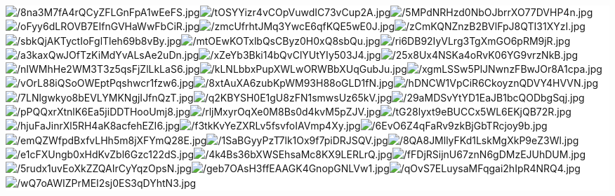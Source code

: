 <img src="https://image.tmdb.org/t/p/original/8na3M7fA4rQCyZFLGnFpA1wEeFS.jpg" alt="/8na3M7fA4rQCyZFLGnFpA1wEeFS.jpg" title="/8na3M7fA4rQCyZFLGnFpA1wEeFS.jpg"><img src="https://image.tmdb.org/t/p/original/tOSYYizr4vCOpVuwdIC73vCup2A.jpg" alt="/tOSYYizr4vCOpVuwdIC73vCup2A.jpg" title="/tOSYYizr4vCOpVuwdIC73vCup2A.jpg"><img src="https://image.tmdb.org/t/p/original/5MPdNRHzd0NbOJbrrXO77DVHP4n.jpg" alt="/5MPdNRHzd0NbOJbrrXO77DVHP4n.jpg" title="/5MPdNRHzd0NbOJbrrXO77DVHP4n.jpg"><img src="https://image.tmdb.org/t/p/original/oFyy6dLROVB7EIfnGVHaWwFbCiR.jpg" alt="/oFyy6dLROVB7EIfnGVHaWwFbCiR.jpg" title="/oFyy6dLROVB7EIfnGVHaWwFbCiR.jpg"><img src="https://image.tmdb.org/t/p/original/zmcUfrhtJMq3YwcE6qfKQE5wE0J.jpg" alt="/zmcUfrhtJMq3YwcE6qfKQE5wE0J.jpg" title="/zmcUfrhtJMq3YwcE6qfKQE5wE0J.jpg"><img src="https://image.tmdb.org/t/p/original/zCmKQNZnzB2BVlFpJ8QTI31XYzI.jpg" alt="/zCmKQNZnzB2BVlFpJ8QTI31XYzI.jpg" title="/zCmKQNZnzB2BVlFpJ8QTI31XYzI.jpg"><img src="https://image.tmdb.org/t/p/original/sbkQjAKTyctIoFglTleh69b8vBy.jpg" alt="/sbkQjAKTyctIoFglTleh69b8vBy.jpg" title="/sbkQjAKTyctIoFglTleh69b8vBy.jpg"><img src="https://image.tmdb.org/t/p/original/mtOEwKOTxlbQsCByz0H0xQ8sbQu.jpg" alt="/mtOEwKOTxlbQsCByz0H0xQ8sbQu.jpg" title="/mtOEwKOTxlbQsCByz0H0xQ8sbQu.jpg"><img src="https://image.tmdb.org/t/p/original/ri6DB92IyVLrg3TgXmGO6pRM9jR.jpg" alt="/ri6DB92IyVLrg3TgXmGO6pRM9jR.jpg" title="/ri6DB92IyVLrg3TgXmGO6pRM9jR.jpg"><img src="https://image.tmdb.org/t/p/original/a3kaxQwJOfTzKiMdYvALsAe2uDn.jpg" alt="/a3kaxQwJOfTzKiMdYvALsAe2uDn.jpg" title="/a3kaxQwJOfTzKiMdYvALsAe2uDn.jpg"><img src="https://image.tmdb.org/t/p/original/xZeYb3Bki14bQvClYUtYIy503J4.jpg" alt="/xZeYb3Bki14bQvClYUtYIy503J4.jpg" title="/xZeYb3Bki14bQvClYUtYIy503J4.jpg"><img src="https://image.tmdb.org/t/p/original/25x8Ux4NSKa4oRvK06YG9vrzNkB.jpg" alt="/25x8Ux4NSKa4oRvK06YG9vrzNkB.jpg" title="/25x8Ux4NSKa4oRvK06YG9vrzNkB.jpg"><img src="https://image.tmdb.org/t/p/original/nIWMhHe2WM3T3z5qsFjZlLkLaS6.jpg" alt="/nIWMhHe2WM3T3z5qsFjZlLkLaS6.jpg" title="/nIWMhHe2WM3T3z5qsFjZlLkLaS6.jpg"><img src="https://image.tmdb.org/t/p/original/kLNLbbxPupXWLwORWBbXUqGubJu.jpg" alt="/kLNLbbxPupXWLwORWBbXUqGubJu.jpg" title="/kLNLbbxPupXWLwORWBbXUqGubJu.jpg"><img src="https://image.tmdb.org/t/p/original/xgmLSSw5PlJNwnzFBwJOr8A1cpa.jpg" alt="/xgmLSSw5PlJNwnzFBwJOr8A1cpa.jpg" title="/xgmLSSw5PlJNwnzFBwJOr8A1cpa.jpg"><img src="https://image.tmdb.org/t/p/original/vOrL88iQSoOWEptPqshwcr1fzw6.jpg" alt="/vOrL88iQSoOWEptPqshwcr1fzw6.jpg" title="/vOrL88iQSoOWEptPqshwcr1fzw6.jpg"><img src="https://image.tmdb.org/t/p/original/8xtAuXA6zubKpWM93H88oGLD1fN.jpg" alt="/8xtAuXA6zubKpWM93H88oGLD1fN.jpg" title="/8xtAuXA6zubKpWM93H88oGLD1fN.jpg"><img src="https://image.tmdb.org/t/p/original/hDNCW1VpCiR6CkoyznQDVY4HVVN.jpg" alt="/hDNCW1VpCiR6CkoyznQDVY4HVVN.jpg" title="/hDNCW1VpCiR6CkoyznQDVY4HVVN.jpg"><img src="https://image.tmdb.org/t/p/original/7LNlgwkyo8bEVLYMKNgjIJfnQzT.jpg" alt="/7LNlgwkyo8bEVLYMKNgjIJfnQzT.jpg" title="/7LNlgwkyo8bEVLYMKNgjIJfnQzT.jpg"><img src="https://image.tmdb.org/t/p/original/q2KBYSH0E1gU8zFN1smwsUz65kV.jpg" alt="/q2KBYSH0E1gU8zFN1smwsUz65kV.jpg" title="/q2KBYSH0E1gU8zFN1smwsUz65kV.jpg"><img src="https://image.tmdb.org/t/p/original/29aMDSvYtYD1EaJB1bcQODbgSqj.jpg" alt="/29aMDSvYtYD1EaJB1bcQODbgSqj.jpg" title="/29aMDSvYtYD1EaJB1bcQODbgSqj.jpg"><img src="https://image.tmdb.org/t/p/original/pPQQxrXtnlK6Ea5jiDDTHooUmj8.jpg" alt="/pPQQxrXtnlK6Ea5jiDDTHooUmj8.jpg" title="/pPQQxrXtnlK6Ea5jiDDTHooUmj8.jpg"><img src="https://image.tmdb.org/t/p/original/rljMxyrOqXe0M8Bs0d4kvM5pZJV.jpg" alt="/rljMxyrOqXe0M8Bs0d4kvM5pZJV.jpg" title="/rljMxyrOqXe0M8Bs0d4kvM5pZJV.jpg"><img src="https://image.tmdb.org/t/p/original/tG28lyxt9eBUCCx5WL6EKjQB72R.jpg" alt="/tG28lyxt9eBUCCx5WL6EKjQB72R.jpg" title="/tG28lyxt9eBUCCx5WL6EKjQB72R.jpg"><img src="https://image.tmdb.org/t/p/original/hjuFaJinrXl5RH4aK8acfehEZI6.jpg" alt="/hjuFaJinrXl5RH4aK8acfehEZI6.jpg" title="/hjuFaJinrXl5RH4aK8acfehEZI6.jpg"><img src="https://image.tmdb.org/t/p/original/f3tkKvYeZXRLv5fsvfoIAVmp4Xy.jpg" alt="/f3tkKvYeZXRLv5fsvfoIAVmp4Xy.jpg" title="/f3tkKvYeZXRLv5fsvfoIAVmp4Xy.jpg"><img src="https://image.tmdb.org/t/p/original/6EvO6Z4qFaRv9zkBjGbTRcjoy9b.jpg" alt="/6EvO6Z4qFaRv9zkBjGbTRcjoy9b.jpg" title="/6EvO6Z4qFaRv9zkBjGbTRcjoy9b.jpg"><img src="https://image.tmdb.org/t/p/original/emQZWfpdBxfvLHh5m8jXFYmQ28E.jpg" alt="/emQZWfpdBxfvLHh5m8jXFYmQ28E.jpg" title="/emQZWfpdBxfvLHh5m8jXFYmQ28E.jpg"><img src="https://image.tmdb.org/t/p/original/1SaBGyyPzT7lk1Ox9f7piDRJSQV.jpg" alt="/1SaBGyyPzT7lk1Ox9f7piDRJSQV.jpg" title="/1SaBGyyPzT7lk1Ox9f7piDRJSQV.jpg"><img src="https://image.tmdb.org/t/p/original/8QA8JMllyFKd1LskMgXkP9eZ3Wl.jpg" alt="/8QA8JMllyFKd1LskMgXkP9eZ3Wl.jpg" title="/8QA8JMllyFKd1LskMgXkP9eZ3Wl.jpg"><img src="https://image.tmdb.org/t/p/original/e1cFXUngb0xHdKvZbl6Gzc122dS.jpg" alt="/e1cFXUngb0xHdKvZbl6Gzc122dS.jpg" title="/e1cFXUngb0xHdKvZbl6Gzc122dS.jpg"><img src="https://image.tmdb.org/t/p/original/4k4Bs36bXWSEhsaMc8KX9LERLrQ.jpg" alt="/4k4Bs36bXWSEhsaMc8KX9LERLrQ.jpg" title="/4k4Bs36bXWSEhsaMc8KX9LERLrQ.jpg"><img src="https://image.tmdb.org/t/p/original/fFDjRSijnU67znN6gDMzEJUhDUM.jpg" alt="/fFDjRSijnU67znN6gDMzEJUhDUM.jpg" title="/fFDjRSijnU67znN6gDMzEJUhDUM.jpg"><img src="https://image.tmdb.org/t/p/original/5rudx1uvEoXkZZQAIrCyYqzOpsN.jpg" alt="/5rudx1uvEoXkZZQAIrCyYqzOpsN.jpg" title="/5rudx1uvEoXkZZQAIrCyYqzOpsN.jpg"><img src="https://image.tmdb.org/t/p/original/geb7OAsH3ffEAAGK4GnopGNLVw1.jpg" alt="/geb7OAsH3ffEAAGK4GnopGNLVw1.jpg" title="/geb7OAsH3ffEAAGK4GnopGNLVw1.jpg"><img src="https://image.tmdb.org/t/p/original/qOvS7ELuysaMFqgai2hIpR4NRQ4.jpg" alt="/qOvS7ELuysaMFqgai2hIpR4NRQ4.jpg" title="/qOvS7ELuysaMFqgai2hIpR4NRQ4.jpg"><img src="https://image.tmdb.org/t/p/original/wQ7oAWIZPrMEI2sj0ES3qDYhtN3.jpg" alt="/wQ7oAWIZPrMEI2sj0ES3qDYhtN3.jpg" title="/wQ7oAWIZPrMEI2sj0ES3qDYhtN3.jpg">